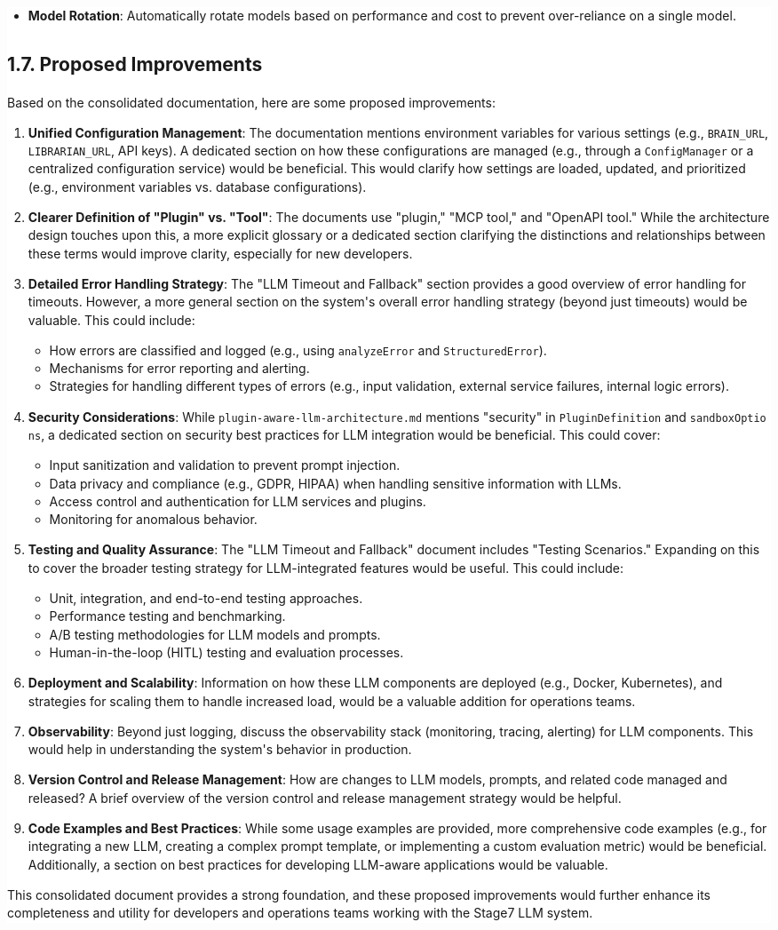 *   **Model Rotation**: Automatically rotate models based on performance and cost to prevent over-reliance on a single model.

## 1.7. Proposed Improvements

Based on the consolidated documentation, here are some proposed improvements:

1.  **Unified Configuration Management**: The documentation mentions environment variables for various settings (e.g., `BRAIN_URL`, `LIBRARIAN_URL`, API keys). A dedicated section on how these configurations are managed (e.g., through a `ConfigManager` or a centralized configuration service) would be beneficial. This would clarify how settings are loaded, updated, and prioritized (e.g., environment variables vs. database configurations).

2.  **Clearer Definition of "Plugin" vs. "Tool"**: The documents use "plugin," "MCP tool," and "OpenAPI tool." While the architecture design touches upon this, a more explicit glossary or a dedicated section clarifying the distinctions and relationships between these terms would improve clarity, especially for new developers.

3.  **Detailed Error Handling Strategy**: The "LLM Timeout and Fallback" section provides a good overview of error handling for timeouts. However, a more general section on the system's overall error handling strategy (beyond just timeouts) would be valuable. This could include:
    *   How errors are classified and logged (e.g., using `analyzeError` and `StructuredError`).
    *   Mechanisms for error reporting and alerting.
    *   Strategies for handling different types of errors (e.g., input validation, external service failures, internal logic errors).

4.  **Security Considerations**: While `plugin-aware-llm-architecture.md` mentions "security" in `PluginDefinition` and `sandboxOptions`, a dedicated section on security best practices for LLM integration would be beneficial. This could cover:
    *   Input sanitization and validation to prevent prompt injection.
    *   Data privacy and compliance (e.g., GDPR, HIPAA) when handling sensitive information with LLMs.
    *   Access control and authentication for LLM services and plugins.
    *   Monitoring for anomalous behavior.

5.  **Testing and Quality Assurance**: The "LLM Timeout and Fallback" document includes "Testing Scenarios." Expanding on this to cover the broader testing strategy for LLM-integrated features would be useful. This could include:
    *   Unit, integration, and end-to-end testing approaches.
    *   Performance testing and benchmarking.
    *   A/B testing methodologies for LLM models and prompts.
    *   Human-in-the-loop (HITL) testing and evaluation processes.

6.  **Deployment and Scalability**: Information on how these LLM components are deployed (e.g., Docker, Kubernetes), and strategies for scaling them to handle increased load, would be a valuable addition for operations teams.

7.  **Observability**: Beyond just logging, discuss the observability stack (monitoring, tracing, alerting) for LLM components. This would help in understanding the system's behavior in production.

8.  **Version Control and Release Management**: How are changes to LLM models, prompts, and related code managed and released? A brief overview of the version control and release management strategy would be helpful.

9.  **Code Examples and Best Practices**: While some usage examples are provided, more comprehensive code examples (e.g., for integrating a new LLM, creating a complex prompt template, or implementing a custom evaluation metric) would be beneficial. Additionally, a section on best practices for developing LLM-aware applications would be valuable.

This consolidated document provides a strong foundation, and these proposed improvements would further enhance its completeness and utility for developers and operations teams working with the Stage7 LLM system.
